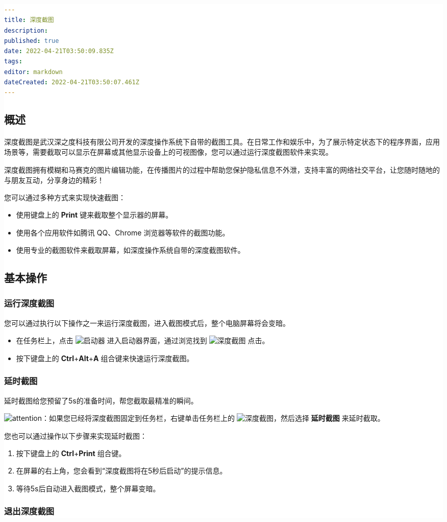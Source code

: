 ```yaml
---
title: 深度截图
description: 
published: true
date: 2022-04-21T03:50:09.835Z
tags: 
editor: markdown
dateCreated: 2022-04-21T03:50:07.461Z
---
```




## 概述
深度截图是武汉深之度科技有限公司开发的深度操作系统下自带的截图工具。在日常工作和娱乐中，为了展示特定状态下的程序界面，应用场景等，需要截取可以显示在屏幕或其他显示设备上的可视图像，您可以通过运行深度截图软件来实现。

深度截图拥有模糊和马赛克的图片编辑功能，在传播图片的过程中帮助您保护隐私信息不外泄，支持丰富的网络社交平台，让您随时随地的与朋友互动，分享身边的精彩！


您可以通过多种方式来实现快速截图：

* 使用键盘上的 **Print** 键来截取整个显示器的屏幕。

* 使用各个应用软件如腾讯 QQ、Chrome 浏览器等软件的截图功能。

* 使用专业的截图软件来截取屏幕，如深度操作系统自带的深度截图软件。

## 基本操作

### 运行深度截图
您可以通过执行以下操作之一来运行深度截图，进入截图模式后，整个电脑屏幕将会变暗。

* 在任务栏上，点击 ![启动器](/images/1/18/Launcher_icon.png) 进入启动器界面，通过浏览找到 ![深度截图](/images/5/53/Screenshot-24.png) 点击。

* 按下键盘上的 **Ctrl**+**Alt**+**A** 组合键来快速运行深度截图。


### 延时截图

延时截图给您预留了5s的准备时间，帮您截取最精准的瞬间。

![attention](/images/c/c7/Attention.png)：如果您已经将深度截图固定到任务栏，右键单击任务栏上的 ![深度截图](/images/5/53/Screenshot-24.png)，然后选择 **延时截图** 来延时截取。

您也可以通过操作以下步骤来实现延时截图：

1. 按下键盘上的 **Ctrl**+**Print** 组合键。

2. 在屏幕的右上角，您会看到“深度截图将在5秒后启动”的提示信息。

3. 等待5s后自动进入截图模式，整个屏幕变暗。

### 退出深度截图
